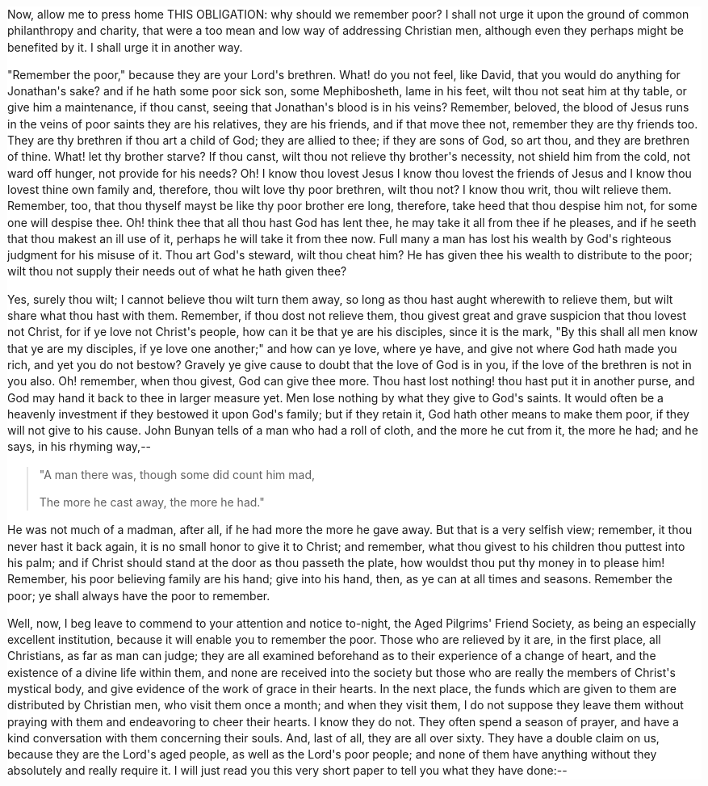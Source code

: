 Now, allow me to press home THIS OBLIGATION: why should we remember poor? I shall not urge it upon the ground of common philanthropy and charity, that were a too mean and low way of addressing Christian men, although even they perhaps might be benefited by it. I shall urge it in another way.

"Remember the poor," because they are your Lord's brethren. What! do you not feel, like David, that you would do anything for Jonathan's sake? and if he hath some poor sick son, some Mephibosheth, lame in his feet, wilt thou not seat him at thy table, or give him a maintenance, if thou canst, seeing that Jonathan's blood is in his veins? Remember, beloved, the blood of Jesus runs in the veins of poor saints they are his relatives, they are his friends, and if that move thee not, remember they are thy friends too. They are thy brethren if thou art a child of God; they are allied to thee; if they are sons of God, so art thou, and they are brethren of thine. What! let thy brother starve? If thou canst, wilt thou not relieve thy brother's necessity, not shield him from the cold, not ward off hunger, not provide for his needs? Oh! I know thou lovest Jesus I know thou lovest the friends of Jesus and I know thou lovest thine own family and, therefore, thou wilt love thy poor brethren, wilt thou not? I know thou writ, thou wilt relieve them. Remember, too, that thou thyself mayst be like thy poor brother ere long, therefore, take heed that thou despise him not, for some one will despise thee. Oh! think thee that all thou hast God has lent thee, he may take it all from thee if he pleases, and if he seeth that thou makest an ill use of it, perhaps he will take it from thee now. Full many a man has lost his wealth by God's righteous judgment for his misuse of it. Thou art God's steward, wilt thou cheat him? He has given thee his wealth to distribute to the poor; wilt thou not supply their needs out of what he hath given thee? 

Yes, surely thou wilt; I cannot believe thou wilt turn them away, so long as thou hast aught wherewith to relieve them, but wilt share what thou hast with them. Remember, if thou dost not relieve them, thou givest great and grave suspicion that thou lovest not Christ, for if ye love not Christ's people, how can it be that ye are his disciples, since it is the mark, "By this shall all men know that ye are my disciples, if ye love one another;" and how can ye love, where ye have, and give not where God hath made you rich, and yet you do not bestow? Gravely ye give cause to doubt that the love of God is in you, if the love of the brethren is not in you also. Oh! remember, when thou givest, God can give thee more. Thou hast lost nothing! thou hast put it in another purse, and God may hand it back to thee in larger measure yet. Men lose nothing by what they give to God's saints. It would often be a heavenly investment if they bestowed it upon God's family; but if they retain it, God hath other means to make them poor, if they will not give to his cause. John Bunyan tells of a man who had a roll of cloth, and the more he cut from it, the more he had; and he says, in his rhyming way,--

> "A man there was, though some did count him mad,
> 
> The more he cast away, the more he had."

He was not much of a madman, after all, if he had more the more he gave away. But that is a very selfish view; remember, it thou never hast it back again, it is no small honor to give it to Christ; and remember, what thou givest to his children thou puttest into his palm; and if Christ should stand at the door as thou passeth the plate, how wouldst thou put thy money in to please him! Remember, his poor believing family are his hand; give into his hand, then, as ye can at all times and seasons. Remember the poor; ye shall always have the poor to remember.

Well, now, I beg leave to commend to your attention and notice to-night, the Aged Pilgrims' Friend Society, as being an especially excellent institution, because it will enable you to remember the poor. Those who are relieved by it are, in the first place, all Christians, as far as man can judge; they are all examined beforehand as to their experience of a change of heart, and the existence of a divine life within them, and none are received into the society but those who are really the members of Christ's mystical body, and give evidence of the work of grace in their hearts. In the next place, the funds which are given to them are distributed by Christian men, who visit them once a month; and when they visit them, I do not suppose they leave them without praying with them and endeavoring to cheer their hearts. I know they do not. They often spend a season of prayer, and have a kind conversation with them concerning their souls. And, last of all, they are all over sixty. They have a double claim on us, because they are the Lord's aged people, as well as the Lord's poor people; and none of them have anything without they absolutely and really require it. I will just read you this very short paper to tell you what they have done:--
